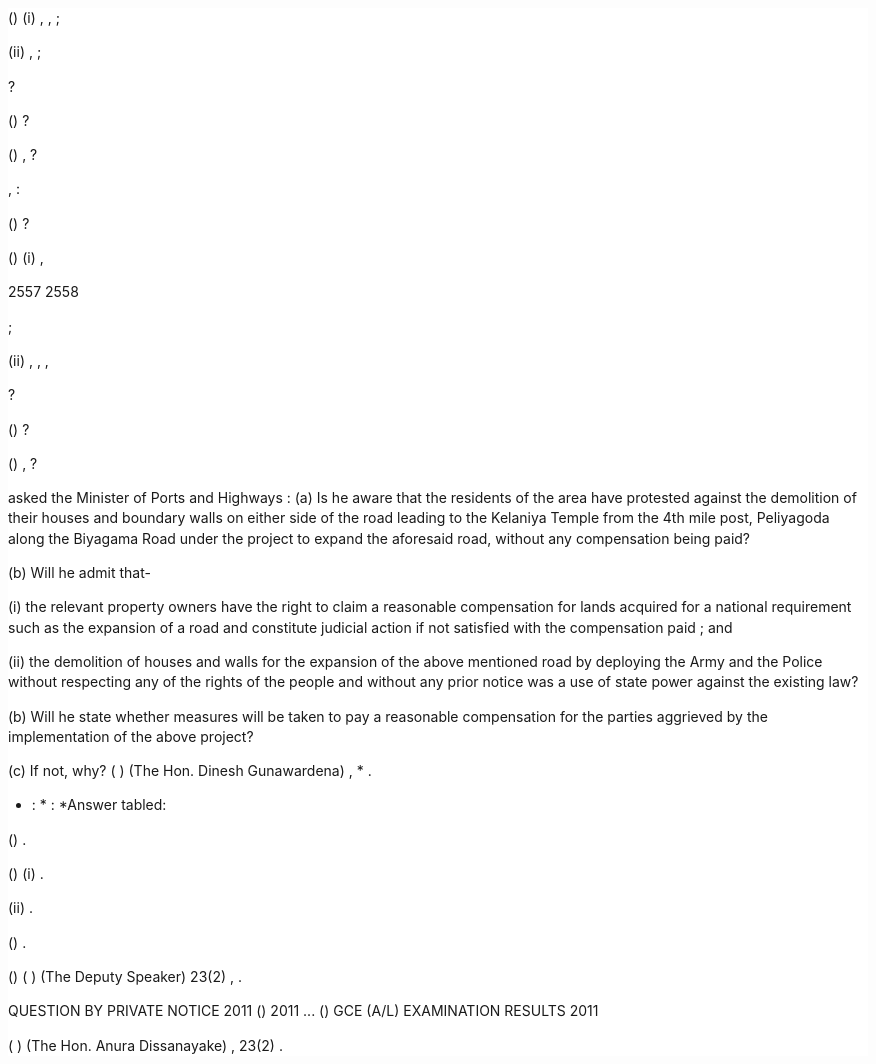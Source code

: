 () (i) , , ;

(ii) , ;

?

() ?

() , ?

, :

() ?

() (i) ,

2557 2558

;

(ii) , , ,

?

() ?

() , ?

asked the Minister of Ports and Highways : (a) Is he aware that the residents of the area have protested against the demolition of their houses and boundary walls on either side of the road leading to the Kelaniya Temple from the 4th mile post, Peliyagoda along the Biyagama Road under the project to expand the aforesaid road, without any compensation being paid?

(b) Will he admit that-

(i) the relevant property owners have the right to claim a reasonable compensation for lands acquired for a national requirement such as the expansion of a road and constitute judicial action if not satisfied with the compensation paid ; and

(ii) the demolition of houses and walls for the expansion of the above mentioned road by deploying the Army and the Police without respecting any of the rights of the people and without any prior notice was a use of state power against the existing law?

(b) Will he state whether measures will be taken to pay a reasonable compensation for the parties aggrieved by the implementation of the above project?

(c) If not, why? ( ) (The Hon. Dinesh Gunawardena) , * .

* : * : *Answer tabled:

() .

() (i) .

(ii) .

() .

() ( ) (The Deputy Speaker) 23(2) , .

QUESTION BY PRIVATE NOTICE 2011 () 2011 ... () GCE (A/L) EXAMINATION RESULTS 2011

( ) (The Hon. Anura Dissanayake) , 23(2) .
